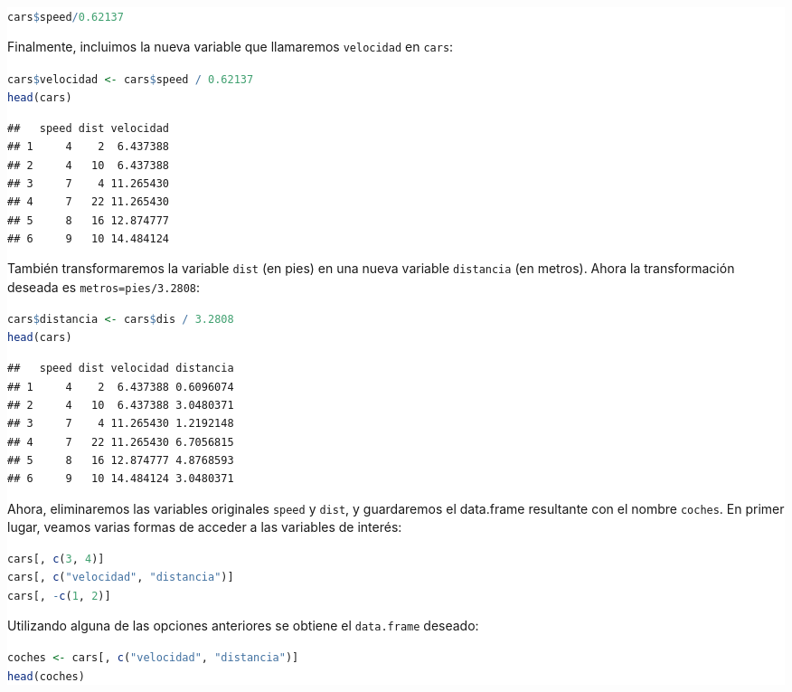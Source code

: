 
```r
cars$speed/0.62137
```

 Finalmente, incluimos la nueva variable que llamaremos
`velocidad` en `cars`:

```r
cars$velocidad <- cars$speed / 0.62137
head(cars)
```

```
##   speed dist velocidad
## 1     4    2  6.437388
## 2     4   10  6.437388
## 3     7    4 11.265430
## 4     7   22 11.265430
## 5     8   16 12.874777
## 6     9   10 14.484124
```

También transformaremos la variable `dist` (en pies) en una nueva
variable `distancia` (en metros). Ahora la transformación deseada es
`metros=pies/3.2808`:


```r
cars$distancia <- cars$dis / 3.2808
head(cars)
```

```
##   speed dist velocidad distancia
## 1     4    2  6.437388 0.6096074
## 2     4   10  6.437388 3.0480371
## 3     7    4 11.265430 1.2192148
## 4     7   22 11.265430 6.7056815
## 5     8   16 12.874777 4.8768593
## 6     9   10 14.484124 3.0480371
```

 Ahora, eliminaremos las variables originales `speed` y
`dist`, y guardaremos el data.frame resultante con el nombre `coches`.
En primer lugar, veamos varias formas de acceder a las variables de
interés:

```r
cars[, c(3, 4)]
cars[, c("velocidad", "distancia")]
cars[, -c(1, 2)]
```

Utilizando alguna de las opciones anteriores se obtiene el `data.frame`
deseado:

```r
coches <- cars[, c("velocidad", "distancia")]
head(coches)
```
